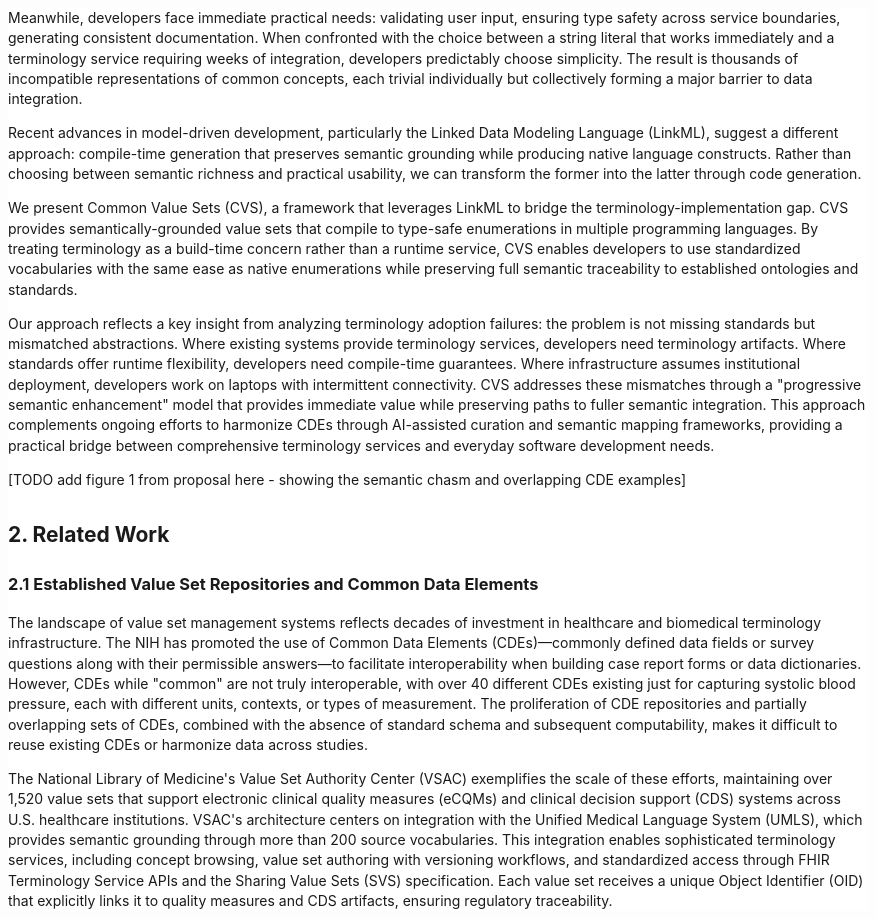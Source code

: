 Meanwhile, developers face immediate practical needs: validating user input, ensuring type safety across service boundaries, generating consistent documentation. When confronted with the choice between a string literal that works immediately and a terminology service requiring weeks of integration, developers predictably choose simplicity. The result is thousands of incompatible representations of common concepts, each trivial individually but collectively forming a major barrier to data integration.

Recent advances in model-driven development, particularly the Linked Data Modeling Language (LinkML), suggest a different approach: compile-time generation that preserves semantic grounding while producing native language constructs. Rather than choosing between semantic richness and practical usability, we can transform the former into the latter through code generation.

We present Common Value Sets (CVS), a framework that leverages LinkML to bridge the terminology-implementation gap. CVS provides semantically-grounded value sets that compile to type-safe enumerations in multiple programming languages. By treating terminology as a build-time concern rather than a runtime service, CVS enables developers to use standardized vocabularies with the same ease as native enumerations while preserving full semantic traceability to established ontologies and standards.

Our approach reflects a key insight from analyzing terminology adoption failures: the problem is not missing standards but mismatched abstractions. Where existing systems provide terminology services, developers need terminology artifacts. Where standards offer runtime flexibility, developers need compile-time guarantees. Where infrastructure assumes institutional deployment, developers work on laptops with intermittent connectivity. CVS addresses these mismatches through a "progressive semantic enhancement" model that provides immediate value while preserving paths to fuller semantic integration. This approach complements ongoing efforts to harmonize CDEs through AI-assisted curation and semantic mapping frameworks, providing a practical bridge between comprehensive terminology services and everyday software development needs.

[TODO add figure 1 from proposal here - showing the semantic chasm and overlapping CDE examples]

## 2. Related Work

### 2.1 Established Value Set Repositories and Common Data Elements

The landscape of value set management systems reflects decades of investment in healthcare and biomedical terminology infrastructure. The NIH has promoted the use of Common Data Elements (CDEs)—commonly defined data fields or survey questions along with their permissible answers—to facilitate interoperability when building case report forms or data dictionaries. However, CDEs while "common" are not truly interoperable, with over 40 different CDEs existing just for capturing systolic blood pressure, each with different units, contexts, or types of measurement. The proliferation of CDE repositories and partially overlapping sets of CDEs, combined with the absence of standard schema and subsequent computability, makes it difficult to reuse existing CDEs or harmonize data across studies.

The National Library of Medicine's Value Set Authority Center (VSAC) exemplifies the scale of these efforts, maintaining over 1,520 value sets that support electronic clinical quality measures (eCQMs) and clinical decision support (CDS) systems across U.S. healthcare institutions. VSAC's architecture centers on integration with the Unified Medical Language System (UMLS), which provides semantic grounding through more than 200 source vocabularies. This integration enables sophisticated terminology services, including concept browsing, value set authoring with versioning workflows, and standardized access through FHIR Terminology Service APIs and the Sharing Value Sets (SVS) specification. Each value set receives a unique Object Identifier (OID) that explicitly links it to quality measures and CDS artifacts, ensuring regulatory traceability.
